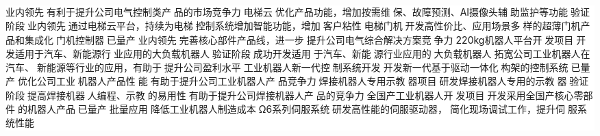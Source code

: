 业内领先
有利于提升公司电气控制类产
品的市场竞争力
电梯云
优化产品功能，增加按需维
保、故障预测、AI摄像头辅
助监护等功能
验证阶段
业内领先
通过电梯云平台，持续为电梯
控制系统增加智能功能，增加
客户粘性
电梯门机
开发高性价比、应用场景多
样的超薄门机产品和集成化
门机控制器
已量产
业内领先
完善核心部件产品线，进一步
提升公司电气综合解决方案竞
争力
220kg机器人平台开
发项目
开发适用于汽车、新能源行
业应用的大负载机器人
验证阶段
成功开发适用
于汽车、新能
源行业应用的
大负载机器人
拓宽公司工业机器人在汽车、
新能源等行业的应用，有助于
提升公司盈利水平
工业机器人新一代控
制系统开发
开发新一代基于驱动一体化
构架的控制系统
已量产
优化公司工业
机器人产品性
能
有助于提升公司工业机器人产
品竞争力
焊接机器人专用示教
器项目
研发焊接机器人专用的示教
器
验证阶段
提高焊接机器
人编程、示教
的易用性
有助于提升公司焊接机器人产
品的竞争力
全国产工业机器人开
发项目
开发采用全国产核心零部件
的机器人产品
已量产
批量应用
降低工业机器人制造成本
Ω6系列伺服系统
研发高性能的伺服驱动器，
简化现场调试工作，提升伺
服系统性能
